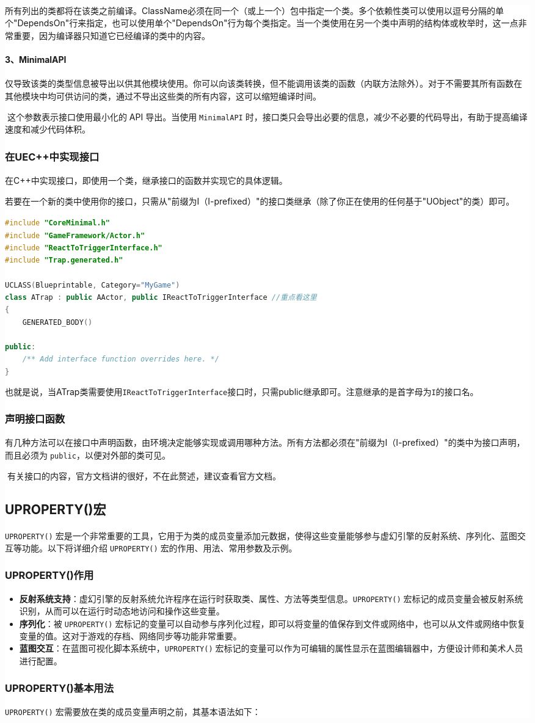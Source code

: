 ​	所有列出的类都将在该类之前编译。ClassName必须在同一个（或上一个）包中指定一个类。多个依赖性类可以使用以逗号分隔的单个"DependsOn"行来指定，也可以使用单个"DependsOn"行为每个类指定。当一个类使用在另一个类中声明的结构体或枚举时，这一点非常重要，因为编译器只知道它已经编译的类中的内容。

#### 3、MinimalAPI

​	仅导致该类的类型信息被导出以供其他模块使用。你可以向该类转换，但不能调用该类的函数（内联方法除外）。对于不需要其所有函数在其他模块中均可供访问的类，通过不导出这些类的所有内容，这可以缩短编译时间。

​	这个参数表示接口使用最小化的 API 导出。当使用 `MinimalAPI` 时，接口类只会导出必要的信息，减少不必要的代码导出，有助于提高编译速度和减少代码体积。

### 在UEC++中实现接口

​	在C++中实现接口，即使用一个类，继承接口的函数并实现它的具体逻辑。

​	若要在一个新的类中使用你的接口，只需从"前缀为I（I-prefixed）"的接口类继承（除了你正在使用的任何基于"UObject"的类）即可。

```cpp
#include "CoreMinimal.h"
#include "GameFramework/Actor.h"
#include "ReactToTriggerInterface.h"
#include "Trap.generated.h"
 
UCLASS(Blueprintable, Category="MyGame")
class ATrap : public AActor, public IReactToTriggerInterface //重点看这里
{
	GENERATED_BODY()
 
public:
	/** Add interface function overrides here. */
}
```

​	也就是说，当ATrap类需要使用`IReactToTriggerInterface`接口时，只需public继承即可。注意继承的是首字母为`I`的接口名。

### 声明接口函数

​	有几种方法可以在接口中声明函数，由环境决定能够实现或调用哪种方法。所有方法都必须在"前缀为I（I-prefixed）"的类中为接口声明，而且必须为 `public`，以便对外部的类可见。

​	有关接口的内容，官方文档讲的很好，不在此赘述，建议查看官方文档。

## UPROPERTY()宏

`UPROPERTY()` 宏是一个非常重要的工具，它用于为类的成员变量添加元数据，使得这些变量能够参与虚幻引擎的反射系统、序列化、蓝图交互等功能。以下将详细介绍 `UPROPERTY()` 宏的作用、用法、常用参数及示例。

### UPROPERTY()作用

- **反射系统支持**：虚幻引擎的反射系统允许程序在运行时获取类、属性、方法等类型信息。`UPROPERTY()` 宏标记的成员变量会被反射系统识别，从而可以在运行时动态地访问和操作这些变量。
- **序列化**：被 `UPROPERTY()` 宏标记的变量可以自动参与序列化过程，即可以将变量的值保存到文件或网络中，也可以从文件或网络中恢复变量的值。这对于游戏的存档、网络同步等功能非常重要。
- **蓝图交互**：在蓝图可视化脚本系统中，`UPROPERTY()` 宏标记的变量可以作为可编辑的属性显示在蓝图编辑器中，方便设计师和美术人员进行配置。

### UPROPERTY()基本用法

`UPROPERTY()` 宏需要放在类的成员变量声明之前，其基本语法如下：
